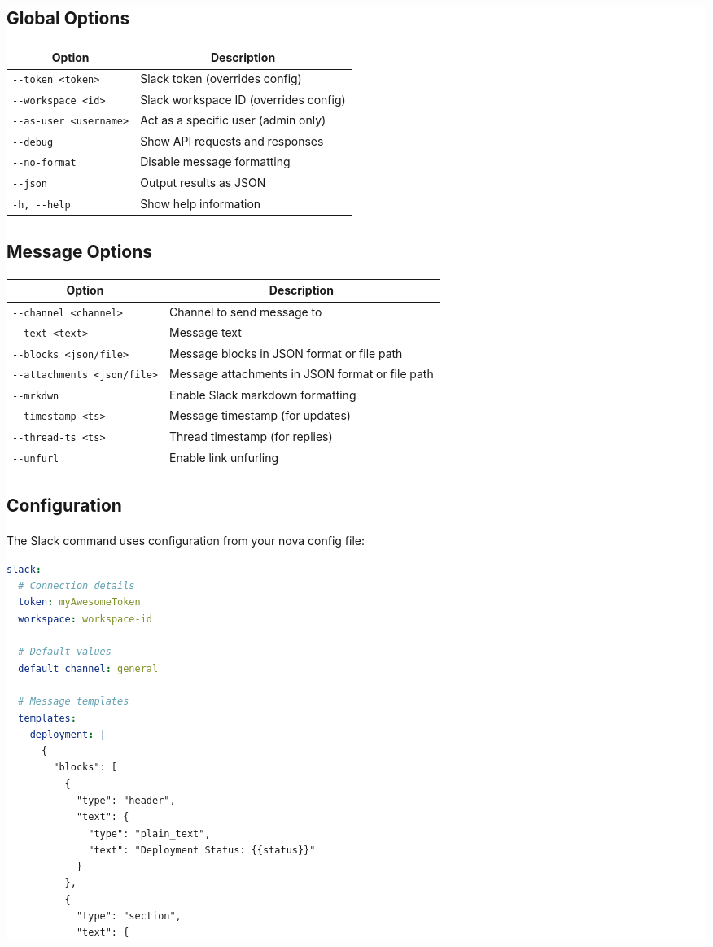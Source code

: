 ## Global Options

| Option                 | Description                           |
| ---------------------- | ------------------------------------- |
| `--token <token>`      | Slack token (overrides config)        |
| `--workspace <id>`     | Slack workspace ID (overrides config) |
| `--as-user <username>` | Act as a specific user (admin only)   |
| `--debug`              | Show API requests and responses       |
| `--no-format`          | Disable message formatting            |
| `--json`               | Output results as JSON                |
| `-h, --help`           | Show help information                 |

## Message Options

| Option                      | Description                                     |
| --------------------------- | ----------------------------------------------- |
| `--channel <channel>`       | Channel to send message to                      |
| `--text <text>`             | Message text                                    |
| `--blocks <json/file>`      | Message blocks in JSON format or file path      |
| `--attachments <json/file>` | Message attachments in JSON format or file path |
| `--mrkdwn`                  | Enable Slack markdown formatting                |
| `--timestamp <ts>`          | Message timestamp (for updates)                 |
| `--thread-ts <ts>`          | Thread timestamp (for replies)                  |
| `--unfurl`                  | Enable link unfurling                           |

## Configuration

The Slack command uses configuration from your nova config file:

```yaml
slack:
  # Connection details
  token: myAwesomeToken
  workspace: workspace-id

  # Default values
  default_channel: general

  # Message templates
  templates:
    deployment: |
      {
        "blocks": [
          {
            "type": "header",
            "text": {
              "type": "plain_text",
              "text": "Deployment Status: {{status}}"
            }
          },
          {
            "type": "section",
            "text": {
```